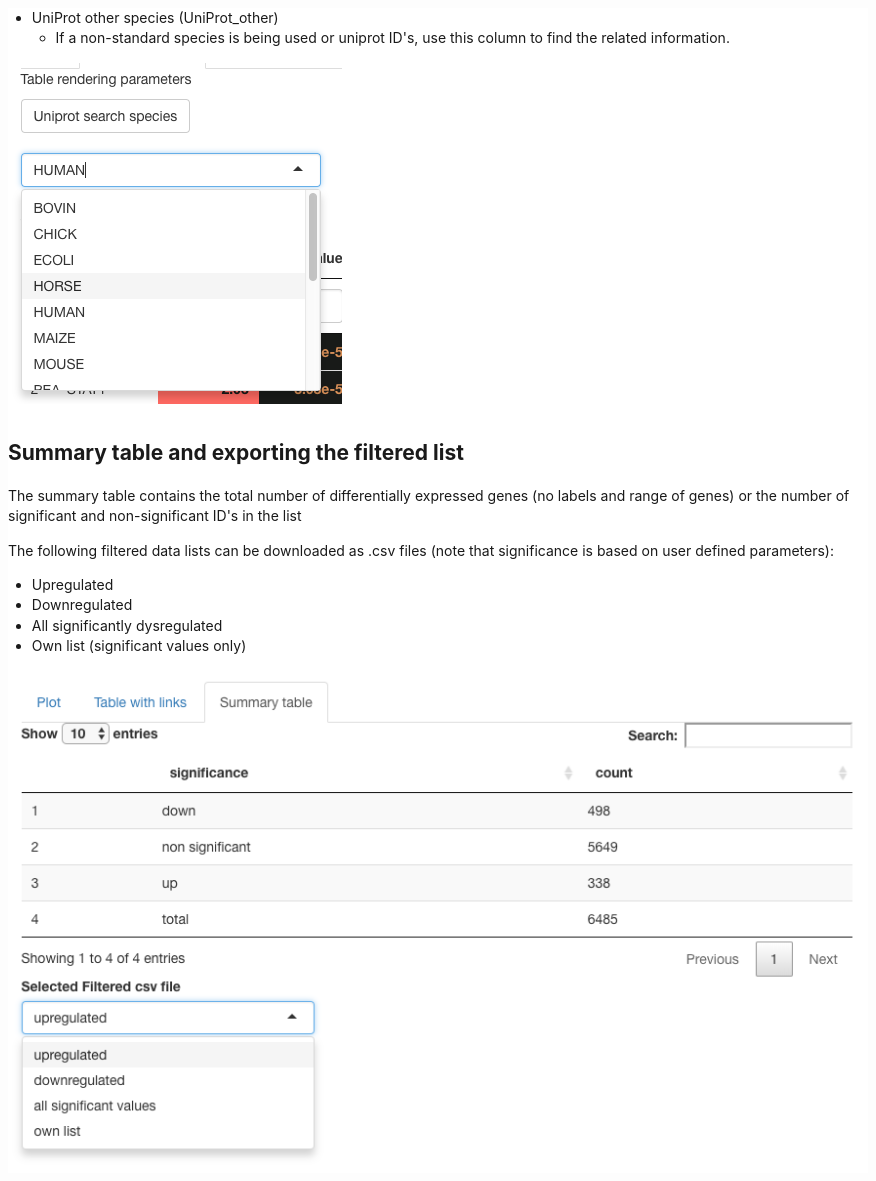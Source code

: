 - UniProt other species (UniProt_other)
    * If a non-standard species is being used or uniprot ID's, use this column to find the related information. 

![](IMAGES/5.uniprot.png)

## Summary table and exporting the filtered list

The summary table contains the total number of differentially expressed genes (no labels and range of genes) or the number of significant and non-significant ID's in the list

The following filtered data lists can be downloaded as .csv files (note that significance is based on user defined parameters):
- Upregulated
- Downregulated
- All significantly dysregulated
- Own list (significant values only)

![](IMAGES/5.summary.table.png)

